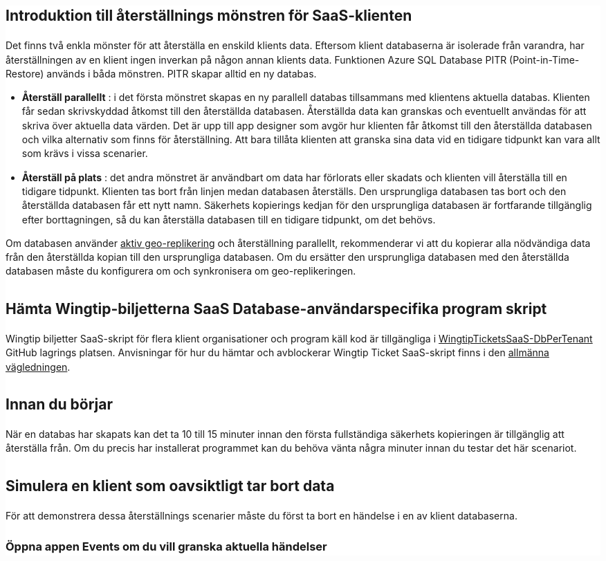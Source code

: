 ## <a name="introduction-to-the-saas-tenant-restore-patterns"></a>Introduktion till återställnings mönstren för SaaS-klienten

Det finns två enkla mönster för att återställa en enskild klients data. Eftersom klient databaserna är isolerade från varandra, har återställningen av en klient ingen inverkan på någon annan klients data. Funktionen Azure SQL Database PITR (Point-in-Time-Restore) används i båda mönstren. PITR skapar alltid en ny databas.

* **Återställ parallellt** : i det första mönstret skapas en ny parallell databas tillsammans med klientens aktuella databas. Klienten får sedan skrivskyddad åtkomst till den återställda databasen. Återställda data kan granskas och eventuellt användas för att skriva över aktuella data värden. Det är upp till app designer som avgör hur klienten får åtkomst till den återställda databasen och vilka alternativ som finns för återställning. Att bara tillåta klienten att granska sina data vid en tidigare tidpunkt kan vara allt som krävs i vissa scenarier.

* **Återställ på plats** : det andra mönstret är användbart om data har förlorats eller skadats och klienten vill återställa till en tidigare tidpunkt. Klienten tas bort från linjen medan databasen återställs. Den ursprungliga databasen tas bort och den återställda databasen får ett nytt namn. Säkerhets kopierings kedjan för den ursprungliga databasen är fortfarande tillgänglig efter borttagningen, så du kan återställa databasen till en tidigare tidpunkt, om det behövs.

Om databasen använder [aktiv geo-replikering](active-geo-replication-overview.md) och återställning parallellt, rekommenderar vi att du kopierar alla nödvändiga data från den återställda kopian till den ursprungliga databasen. Om du ersätter den ursprungliga databasen med den återställda databasen måste du konfigurera om och synkronisera om geo-replikeringen.

## <a name="get-the-wingtip-tickets-saas-database-per-tenant-application-scripts"></a>Hämta Wingtip-biljetterna SaaS Database-användarspecifika program skript

Wingtip biljetter SaaS-skript för flera klient organisationer och program käll kod är tillgängliga i [WingtipTicketsSaaS-DbPerTenant](https://github.com/Microsoft/WingtipTicketsSaaS-DbPerTenant) GitHub lagrings platsen. Anvisningar för hur du hämtar och avblockerar Wingtip Ticket SaaS-skript finns i den [allmänna vägledningen](saas-tenancy-wingtip-app-guidance-tips.md).

## <a name="before-you-start"></a>Innan du börjar

När en databas har skapats kan det ta 10 till 15 minuter innan den första fullständiga säkerhets kopieringen är tillgänglig att återställa från. Om du precis har installerat programmet kan du behöva vänta några minuter innan du testar det här scenariot.

## <a name="simulate-a-tenant-accidentally-deleting-data"></a>Simulera en klient som oavsiktligt tar bort data

För att demonstrera dessa återställnings scenarier måste du först ta bort en händelse i en av klient databaserna. 

### <a name="open-the-events-app-to-review-the-current-events"></a>Öppna appen Events om du vill granska aktuella händelser
